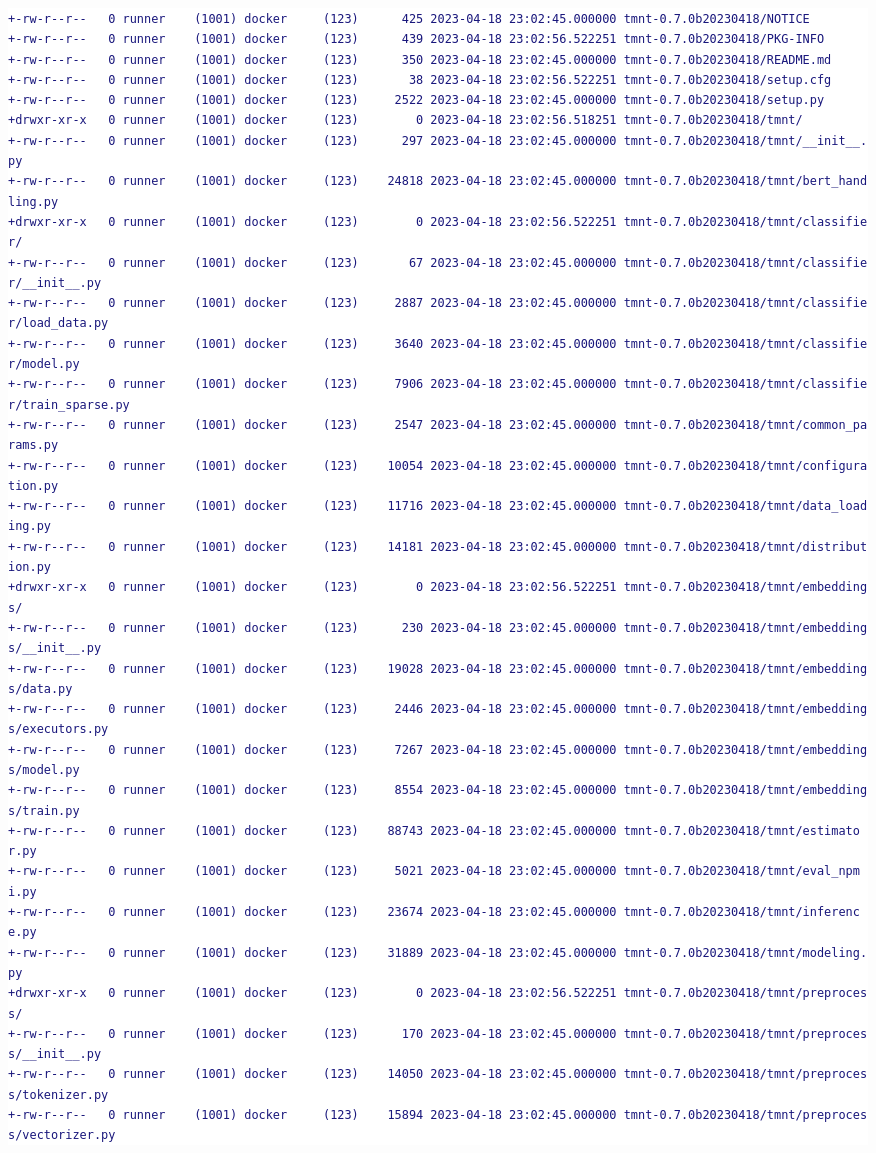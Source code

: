 ```diff
+-rw-r--r--   0 runner    (1001) docker     (123)      425 2023-04-18 23:02:45.000000 tmnt-0.7.0b20230418/NOTICE
+-rw-r--r--   0 runner    (1001) docker     (123)      439 2023-04-18 23:02:56.522251 tmnt-0.7.0b20230418/PKG-INFO
+-rw-r--r--   0 runner    (1001) docker     (123)      350 2023-04-18 23:02:45.000000 tmnt-0.7.0b20230418/README.md
+-rw-r--r--   0 runner    (1001) docker     (123)       38 2023-04-18 23:02:56.522251 tmnt-0.7.0b20230418/setup.cfg
+-rw-r--r--   0 runner    (1001) docker     (123)     2522 2023-04-18 23:02:45.000000 tmnt-0.7.0b20230418/setup.py
+drwxr-xr-x   0 runner    (1001) docker     (123)        0 2023-04-18 23:02:56.518251 tmnt-0.7.0b20230418/tmnt/
+-rw-r--r--   0 runner    (1001) docker     (123)      297 2023-04-18 23:02:45.000000 tmnt-0.7.0b20230418/tmnt/__init__.py
+-rw-r--r--   0 runner    (1001) docker     (123)    24818 2023-04-18 23:02:45.000000 tmnt-0.7.0b20230418/tmnt/bert_handling.py
+drwxr-xr-x   0 runner    (1001) docker     (123)        0 2023-04-18 23:02:56.522251 tmnt-0.7.0b20230418/tmnt/classifier/
+-rw-r--r--   0 runner    (1001) docker     (123)       67 2023-04-18 23:02:45.000000 tmnt-0.7.0b20230418/tmnt/classifier/__init__.py
+-rw-r--r--   0 runner    (1001) docker     (123)     2887 2023-04-18 23:02:45.000000 tmnt-0.7.0b20230418/tmnt/classifier/load_data.py
+-rw-r--r--   0 runner    (1001) docker     (123)     3640 2023-04-18 23:02:45.000000 tmnt-0.7.0b20230418/tmnt/classifier/model.py
+-rw-r--r--   0 runner    (1001) docker     (123)     7906 2023-04-18 23:02:45.000000 tmnt-0.7.0b20230418/tmnt/classifier/train_sparse.py
+-rw-r--r--   0 runner    (1001) docker     (123)     2547 2023-04-18 23:02:45.000000 tmnt-0.7.0b20230418/tmnt/common_params.py
+-rw-r--r--   0 runner    (1001) docker     (123)    10054 2023-04-18 23:02:45.000000 tmnt-0.7.0b20230418/tmnt/configuration.py
+-rw-r--r--   0 runner    (1001) docker     (123)    11716 2023-04-18 23:02:45.000000 tmnt-0.7.0b20230418/tmnt/data_loading.py
+-rw-r--r--   0 runner    (1001) docker     (123)    14181 2023-04-18 23:02:45.000000 tmnt-0.7.0b20230418/tmnt/distribution.py
+drwxr-xr-x   0 runner    (1001) docker     (123)        0 2023-04-18 23:02:56.522251 tmnt-0.7.0b20230418/tmnt/embeddings/
+-rw-r--r--   0 runner    (1001) docker     (123)      230 2023-04-18 23:02:45.000000 tmnt-0.7.0b20230418/tmnt/embeddings/__init__.py
+-rw-r--r--   0 runner    (1001) docker     (123)    19028 2023-04-18 23:02:45.000000 tmnt-0.7.0b20230418/tmnt/embeddings/data.py
+-rw-r--r--   0 runner    (1001) docker     (123)     2446 2023-04-18 23:02:45.000000 tmnt-0.7.0b20230418/tmnt/embeddings/executors.py
+-rw-r--r--   0 runner    (1001) docker     (123)     7267 2023-04-18 23:02:45.000000 tmnt-0.7.0b20230418/tmnt/embeddings/model.py
+-rw-r--r--   0 runner    (1001) docker     (123)     8554 2023-04-18 23:02:45.000000 tmnt-0.7.0b20230418/tmnt/embeddings/train.py
+-rw-r--r--   0 runner    (1001) docker     (123)    88743 2023-04-18 23:02:45.000000 tmnt-0.7.0b20230418/tmnt/estimator.py
+-rw-r--r--   0 runner    (1001) docker     (123)     5021 2023-04-18 23:02:45.000000 tmnt-0.7.0b20230418/tmnt/eval_npmi.py
+-rw-r--r--   0 runner    (1001) docker     (123)    23674 2023-04-18 23:02:45.000000 tmnt-0.7.0b20230418/tmnt/inference.py
+-rw-r--r--   0 runner    (1001) docker     (123)    31889 2023-04-18 23:02:45.000000 tmnt-0.7.0b20230418/tmnt/modeling.py
+drwxr-xr-x   0 runner    (1001) docker     (123)        0 2023-04-18 23:02:56.522251 tmnt-0.7.0b20230418/tmnt/preprocess/
+-rw-r--r--   0 runner    (1001) docker     (123)      170 2023-04-18 23:02:45.000000 tmnt-0.7.0b20230418/tmnt/preprocess/__init__.py
+-rw-r--r--   0 runner    (1001) docker     (123)    14050 2023-04-18 23:02:45.000000 tmnt-0.7.0b20230418/tmnt/preprocess/tokenizer.py
+-rw-r--r--   0 runner    (1001) docker     (123)    15894 2023-04-18 23:02:45.000000 tmnt-0.7.0b20230418/tmnt/preprocess/vectorizer.py
```